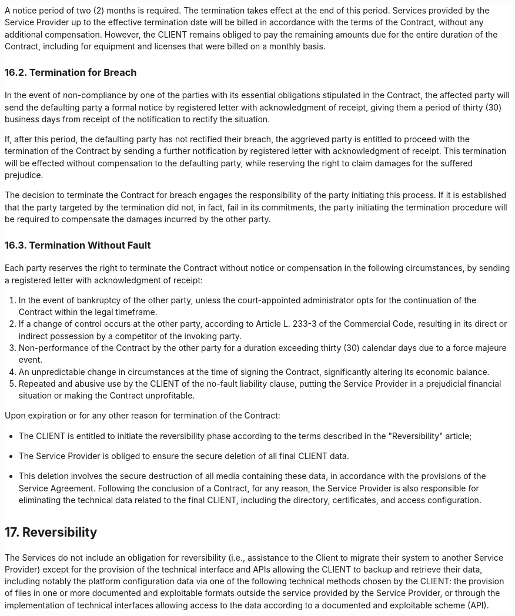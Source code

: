 A notice period of two (2) months is required. The termination takes effect at the end of this period. Services provided by the Service Provider up to the effective termination date will be billed in accordance with the terms of the Contract, without any additional compensation. However, the CLIENT remains obliged to pay the remaining amounts due for the entire duration of the Contract, including for equipment and licenses that were billed on a monthly basis.

### 16.2. Termination for Breach

In the event of non-compliance by one of the parties with its essential obligations stipulated in the Contract, the affected party will send the defaulting party a formal notice by registered letter with acknowledgment of receipt, giving them a period of thirty (30) business days from receipt of the notification to rectify the situation.

If, after this period, the defaulting party has not rectified their breach, the aggrieved party is entitled to proceed with the termination of the Contract by sending a further notification by registered letter with acknowledgment of receipt. This termination will be effected without compensation to the defaulting party, while reserving the right to claim damages for the suffered prejudice.

The decision to terminate the Contract for breach engages the responsibility of the party initiating this process. If it is established that the party targeted by the termination did not, in fact, fail in its commitments, the party initiating the termination procedure will be required to compensate the damages incurred by the other party.

### 16.3. Termination Without Fault

Each party reserves the right to terminate the Contract without notice or compensation in the following circumstances, by sending a registered letter with acknowledgment of receipt:

1. In the event of bankruptcy of the other party, unless the court-appointed administrator opts for the continuation of the Contract within the legal timeframe.
2. If a change of control occurs at the other party, according to Article L. 233-3 of the Commercial Code, resulting in its direct or indirect possession by a competitor of the invoking party.
3. Non-performance of the Contract by the other party for a duration exceeding thirty (30) calendar days due to a force majeure event.
4. An unpredictable change in circumstances at the time of signing the Contract, significantly altering its economic balance.
5. Repeated and abusive use by the CLIENT of the no-fault liability clause, putting the Service Provider in a prejudicial financial situation or making the Contract unprofitable.

Upon expiration or for any other reason for termination of the Contract:

- The CLIENT is entitled to initiate the reversibility phase according to the terms described in the "Reversibility" article;
- The Service Provider is obliged to ensure the secure deletion of all final CLIENT data.

- This deletion involves the secure destruction of all media containing these data, in accordance with the provisions of the Service Agreement. Following the conclusion of a Contract, for any reason, the Service Provider is also responsible for eliminating the technical data related to the final CLIENT, including the directory, certificates, and access configuration.

## 17. Reversibility

The Services do not include an obligation for reversibility (i.e., assistance to the Client to migrate their system to another Service Provider) except for the provision of the technical interface and APIs allowing the CLIENT to backup and retrieve their data, including notably the platform configuration data via one of the following technical methods chosen by the CLIENT: the provision of files in one or more documented and exploitable formats outside the service provided by the Service Provider, or through the implementation of technical interfaces allowing access to the data according to a documented and exploitable scheme (API).
